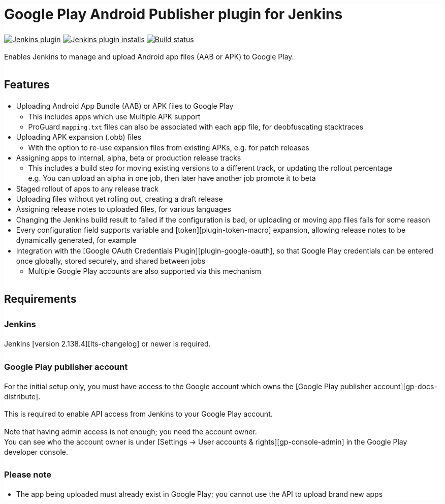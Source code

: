# Google Play Android Publisher plugin for Jenkins

[![Jenkins plugin](https://img.shields.io/jenkins/plugin/v/google-play-android-publisher.svg)](https://plugins.jenkins.io/google-play-android-publisher)
[![Jenkins plugin installs](https://img.shields.io/jenkins/plugin/i/google-play-android-publisher?color=blue)](https://plugins.jenkins.io/google-play-android-publisher)
[![Build status](https://ci.jenkins.io/job/Plugins/job/google-play-android-publisher-plugin/job/master/badge/icon)](https://ci.jenkins.io/job/Plugins/job/google-play-android-publisher-plugin/job/master/)

Enables Jenkins to manage and upload Android app files (AAB or APK) to Google Play.

## Features
- Uploading Android App Bundle (AAB) or APK files to Google Play
  - This includes apps which use Multiple APK support
  - ProGuard `mapping.txt` files can also be associated with each app file, for deobfuscating stacktraces
-  Uploading APK expansion (.obb) files
   - With the option to re-use expansion files from existing APKs, e.g. for patch releases
- Assigning apps to internal, alpha, beta or production release tracks
  - This includes a build step for moving existing versions to a different track, or updating the rollout percentage   
    e.g. You can upload an alpha in one job, then later have another job promote it to beta
- Staged rollout of apps to any release track
- Uploading files without yet rolling out, creating a draft release
- Assigning release notes to uploaded files, for various languages
- Changing the Jenkins build result to failed if the configuration is bad, or uploading or moving app files fails for some reason
-  Every configuration field supports variable and [token][plugin-token-macro] expansion, allowing release notes to be dynamically generated, for example
- Integration with the [Google OAuth Credentials Plugin][plugin-google-oauth], so that Google Play credentials can be entered once globally, stored securely, and shared between jobs
  - Multiple Google Play accounts are also supported via this mechanism

## Requirements
### Jenkins
Jenkins [version 2.138.4][lts-changelog] or newer is required.

### Google Play publisher account
For the initial setup only, you must have access to the Google account which owns the [Google Play publisher account][gp-docs-distribute].

This is required to enable API access from Jenkins to your Google Play account.

Note that having admin access is not enough; you need the account owner.  
You can see who the account owner is under [Settings → User accounts & rights][gp-console-admin] in the Google Play developer console.

### Please note
- The app being uploaded must already exist in Google Play; you cannot use the API to upload brand new apps
